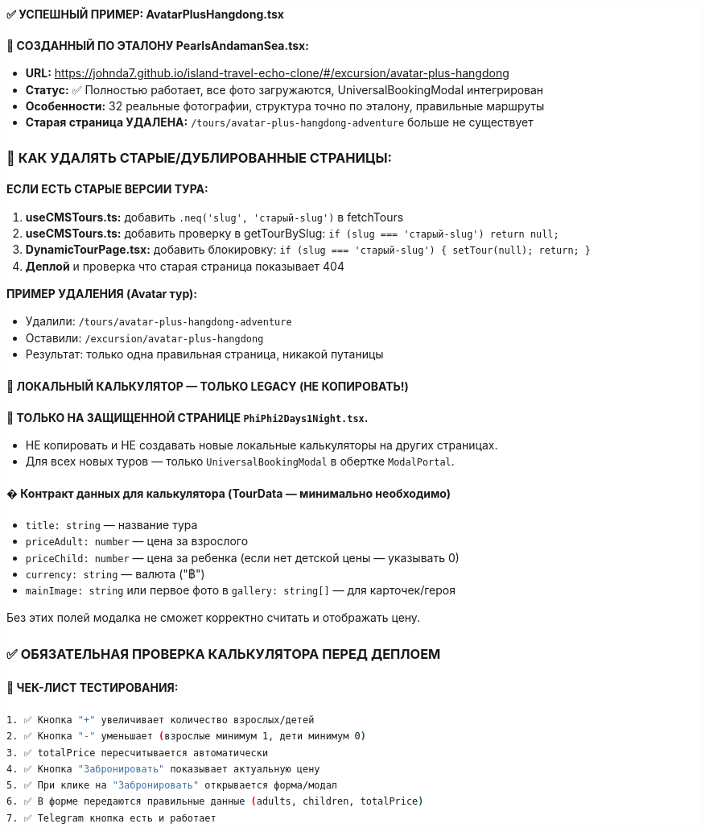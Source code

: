 #### ✅ **УСПЕШНЫЙ ПРИМЕР: AvatarPlusHangdong.tsx**

**📌 СОЗДАННЫЙ ПО ЭТАЛОНУ PearlsAndamanSea.tsx:**
- **URL:** https://johnda7.github.io/island-travel-echo-clone/#/excursion/avatar-plus-hangdong
- **Статус:** ✅ Полностью работает, все фото загружаются, UniversalBookingModal интегрирован
- **Особенности:** 32 реальные фотографии, структура точно по эталону, правильные маршруты
- **Старая страница УДАЛЕНА:** `/tours/avatar-plus-hangdong-adventure` больше не существует

### 🚫 **КАК УДАЛЯТЬ СТАРЫЕ/ДУБЛИРОВАННЫЕ СТРАНИЦЫ:**

**ЕСЛИ ЕСТЬ СТАРЫЕ ВЕРСИИ ТУРА:**
1. **useCMSTours.ts:** добавить `.neq('slug', 'старый-slug')` в fetchTours
2. **useCMSTours.ts:** добавить проверку в getTourBySlug: `if (slug === 'старый-slug') return null;`  
3. **DynamicTourPage.tsx:** добавить блокировку: `if (slug === 'старый-slug') { setTour(null); return; }`
4. **Деплой** и проверка что старая страница показывает 404

**ПРИМЕР УДАЛЕНИЯ (Avatar тур):**
- Удалили: `/tours/avatar-plus-hangdong-adventure`
- Оставили: `/excursion/avatar-plus-hangdong`  
- Результат: только одна правильная страница, никакой путаницы

#### 🔧 **ЛОКАЛЬНЫЙ КАЛЬКУЛЯТОР — ТОЛЬКО LEGACY (НЕ КОПИРОВАТЬ!)**

**📌 ТОЛЬКО НА ЗАЩИЩЕННОЙ СТРАНИЦЕ `PhiPhi2Days1Night.tsx`.**
- НЕ копировать и НЕ создавать новые локальные калькуляторы на других страницах.
- Для всех новых туров — только `UniversalBookingModal` в обертке `ModalPortal`.

#### � Контракт данных для калькулятора (TourData — минимально необходимо)
- `title: string` — название тура
- `priceAdult: number` — цена за взрослого
- `priceChild: number` — цена за ребенка (если нет детской цены — указывать 0)
- `currency: string` — валюта ("฿")
- `mainImage: string` или первое фото в `gallery: string[]` — для карточек/героя

Без этих полей модалка не сможет корректно считать и отображать цену.

### ✅ **ОБЯЗАТЕЛЬНАЯ ПРОВЕРКА КАЛЬКУЛЯТОРА ПЕРЕД ДЕПЛОЕМ**

#### 🧪 **ЧЕК-ЛИСТ ТЕСТИРОВАНИЯ:**
```bash
1. ✅ Кнопка "+" увеличивает количество взрослых/детей
2. ✅ Кнопка "-" уменьшает (взрослые минимум 1, дети минимум 0)  
3. ✅ totalPrice пересчитывается автоматически
4. ✅ Кнопка "Забронировать" показывает актуальную цену
5. ✅ При клике на "Забронировать" открывается форма/модал
6. ✅ В форме передаются правильные данные (adults, children, totalPrice)
7. ✅ Telegram кнопка есть и работает
```
